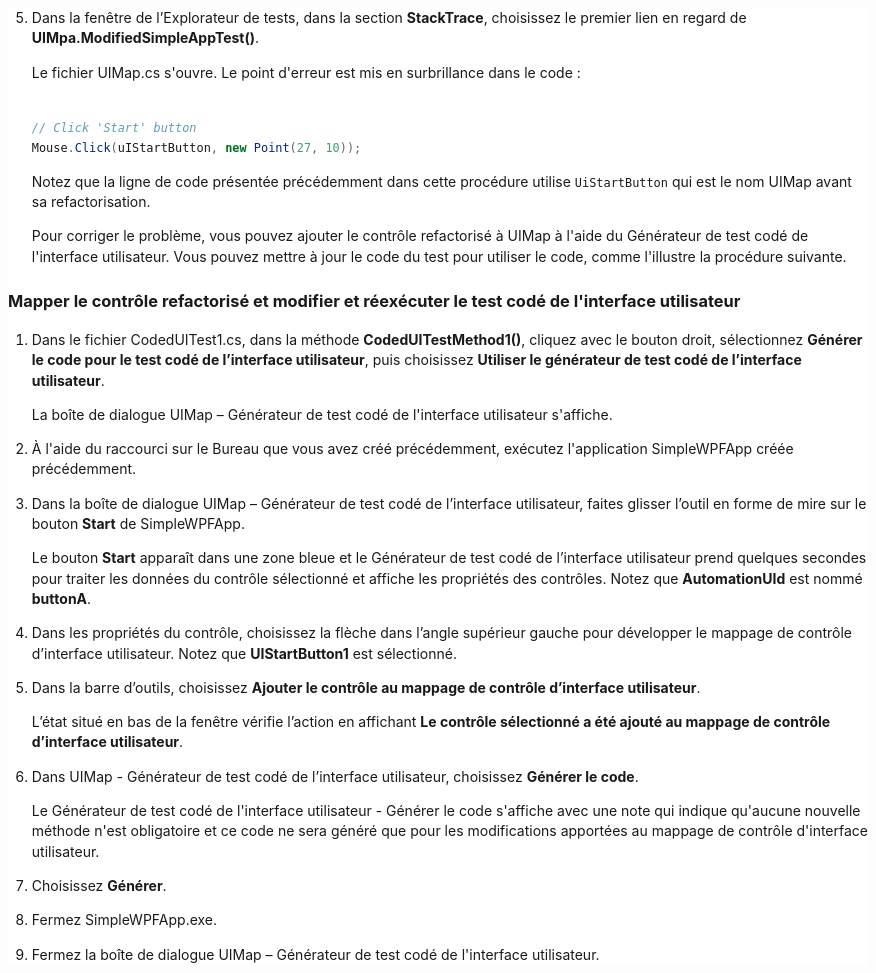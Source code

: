 5. Dans la fenêtre de l’Explorateur de tests, dans la section **StackTrace**, choisissez le premier lien en regard de **UIMpa.ModifiedSimpleAppTest()**.  
  
     Le fichier UIMap.cs s'ouvre. Le point d'erreur est mis en surbrillance dans le code :  
  
    ```csharp  
  
    // Click 'Start' button  
    Mouse.Click(uIStartButton, new Point(27, 10));  
    ```  
  
     Notez que la ligne de code présentée précédemment dans cette procédure utilise `UiStartButton` qui est le nom UIMap avant sa refactorisation.  
  
     Pour corriger le problème, vous pouvez ajouter le contrôle refactorisé à UIMap à l'aide du Générateur de test codé de l'interface utilisateur. Vous pouvez mettre à jour le code du test pour utiliser le code, comme l'illustre la procédure suivante.  
  
### <a name="map-refactored-control-and-edit-and-rerun-the-coded-ui-test"></a>Mapper le contrôle refactorisé et modifier et réexécuter le test codé de l'interface utilisateur  
  
1. Dans le fichier CodedUITest1.cs, dans la méthode **CodedUITestMethod1()**, cliquez avec le bouton droit, sélectionnez **Générer le code pour le test codé de l’interface utilisateur**, puis choisissez **Utiliser le générateur de test codé de l’interface utilisateur**.  
  
     La boîte de dialogue UIMap – Générateur de test codé de l'interface utilisateur s'affiche.  
  
2. À l'aide du raccourci sur le Bureau que vous avez créé précédemment, exécutez l'application SimpleWPFApp créée précédemment.  
  
3. Dans la boîte de dialogue UIMap – Générateur de test codé de l’interface utilisateur, faites glisser l’outil en forme de mire sur le bouton **Start** de SimpleWPFApp.  
  
     Le bouton **Start** apparaît dans une zone bleue et le Générateur de test codé de l’interface utilisateur prend quelques secondes pour traiter les données du contrôle sélectionné et affiche les propriétés des contrôles. Notez que **AutomationUId** est nommé **buttonA**.  
  
4. Dans les propriétés du contrôle, choisissez la flèche dans l’angle supérieur gauche pour développer le mappage de contrôle d’interface utilisateur. Notez que **UIStartButton1** est sélectionné.  
  
5. Dans la barre d’outils, choisissez **Ajouter le contrôle au mappage de contrôle d’interface utilisateur**.  
  
     L’état situé en bas de la fenêtre vérifie l’action en affichant **Le contrôle sélectionné a été ajouté au mappage de contrôle d’interface utilisateur**.  
  
6. Dans UIMap - Générateur de test codé de l’interface utilisateur, choisissez **Générer le code**.  
  
     Le Générateur de test codé de l'interface utilisateur - Générer le code s'affiche avec une note qui indique qu'aucune nouvelle méthode n'est obligatoire et ce code ne sera généré que pour les modifications apportées au mappage de contrôle d'interface utilisateur.  
  
7. Choisissez **Générer**.  
  
8. Fermez SimpleWPFApp.exe.  
  
9. Fermez la boîte de dialogue UIMap – Générateur de test codé de l'interface utilisateur.  
  
